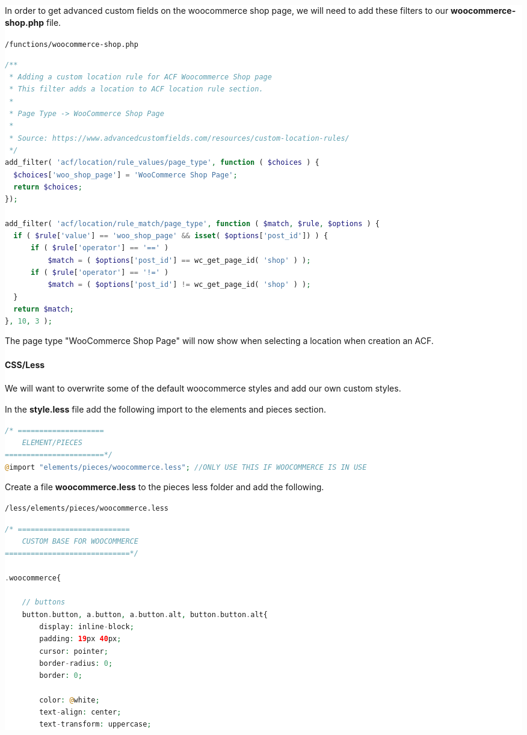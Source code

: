 In order to get advanced custom fields on the woocommerce shop page, we will need to add these filters to our **woocommerce-shop.php** file.

`/functions/woocommerce-shop.php`

```php
/**
 * Adding a custom location rule for ACF Woocommerce Shop page 
 * This filter adds a location to ACF location rule section.
 * 
 * Page Type -> WooCommerce Shop Page
 * 
 * Source: https://www.advancedcustomfields.com/resources/custom-location-rules/
 */
add_filter( 'acf/location/rule_values/page_type', function ( $choices ) {
  $choices['woo_shop_page'] = 'WooCommerce Shop Page';
  return $choices;
});

add_filter( 'acf/location/rule_match/page_type', function ( $match, $rule, $options ) {
  if ( $rule['value'] == 'woo_shop_page' && isset( $options['post_id']) ) {
      if ( $rule['operator'] == '==' )
          $match = ( $options['post_id'] == wc_get_page_id( 'shop' ) );
      if ( $rule['operator'] == '!=' )
          $match = ( $options['post_id'] != wc_get_page_id( 'shop' ) );
  }
  return $match;
}, 10, 3 );
```

The page type "WooCommerce Shop Page" will now show when selecting a location when creation an ACF.



#### CSS/Less

We will want to overwrite some of the default woocommerce styles and add our own custom styles.

In the **style.less** file add the following import to the elements and pieces section.

```php
/* ====================
    ELEMENT/PIECES
=======================*/
@import "elements/pieces/woocommerce.less"; //ONLY USE THIS IF WOOCOMMERCE IS IN USE

```

Create a file **woocommerce.less** to the pieces less folder and add the following.

`/less/elements/pieces/woocommerce.less`

```php
/* ==========================
    CUSTOM BASE FOR WOOCOMMERCE
=============================*/

.woocommerce{

    // buttons
    button.button, a.button, a.button.alt, button.button.alt{
        display: inline-block;
        padding: 19px 40px;
        cursor: pointer;
        border-radius: 0;
        border: 0;
    
        color: @white;
        text-align: center;
        text-transform: uppercase;
```
